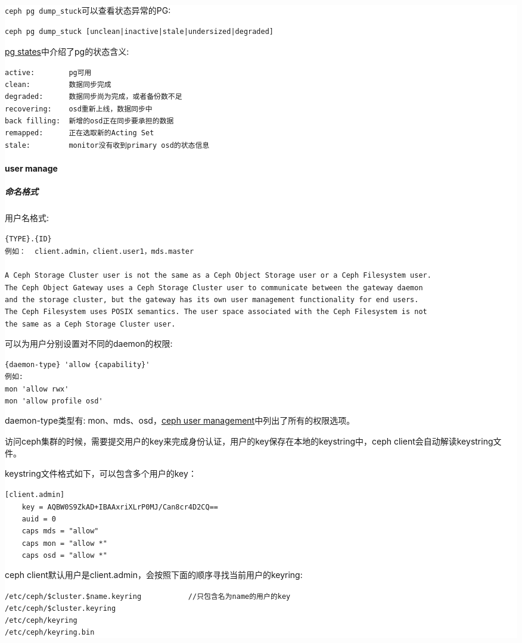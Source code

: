 `ceph pg dump_stuck`可以查看状态异常的PG:

	ceph pg dump_stuck [unclean|inactive|stale|undersized|degraded]

[pg states][29]中介绍了pg的状态含义:

	active:        pg可用
	clean:         数据同步完成
	degraded:      数据同步尚为完成，或者备份数不足
	recovering:    osd重新上线，数据同步中
	back filling:  新增的osd正在同步要承担的数据
	remapped:      正在选取新的Acting Set
	stale:         monitor没有收到primary osd的状态信息


#### user manage

##### 命名格式

用户名格式:

	{TYPE}.{ID}
	例如：  client.admin，client.user1，mds.master
	
	A Ceph Storage Cluster user is not the same as a Ceph Object Storage user or a Ceph Filesystem user.
	The Ceph Object Gateway uses a Ceph Storage Cluster user to communicate between the gateway daemon 
	and the storage cluster, but the gateway has its own user management functionality for end users. 
	The Ceph Filesystem uses POSIX semantics. The user space associated with the Ceph Filesystem is not 
	the same as a Ceph Storage Cluster user.

可以为用户分别设置对不同的daemon的权限:

	{daemon-type} 'allow {capability}'
	例如:
	mon 'allow rwx'
	mon 'allow profile osd'

daemon-type类型有: mon、mds、osd，[ceph user management][20]中列出了所有的权限选项。

访问ceph集群的时候，需要提交用户的key来完成身份认证，用户的key保存在本地的keystring中，ceph client会自动解读keystring文件。

keystring文件格式如下，可以包含多个用户的key：

	[client.admin]
	    key = AQBW0S9ZkAD+IBAAxriXLrP0MJ/Can8cr4D2CQ==
	    auid = 0
	    caps mds = "allow"
	    caps mon = "allow *"
	    caps osd = "allow *"

ceph client默认用户是client.admin，会按照下面的顺序寻找当前用户的keyring:

	/etc/ceph/$cluster.$name.keyring           //只包含名为name的用户的key
	/etc/ceph/$cluster.keyring
	/etc/ceph/keyring
	/etc/ceph/keyring.bin


[1]: http://docs.ceph.com/docs/master/start/  "ceph-deploy" 
[2]: http://docs.ceph.com/docs/master/releases/ "ceph-release"
[3]: http://docs.ceph.com/docs/master/install/mirrors/ "ceph-mirror"
[4]: http://docs.ceph.com/docs/master/rados/operations/add-or-rm-mons/ "ceph monitor"
[5]: http://docs.ceph.com/docs/master/rados/operations/add-or-rm-osds/ "ceph osd"
[6]: http://docs.ceph.com/docs/master/architecture/ "ceph arch"
[7]: http://docs.ceph.com/docs/master/rados/configuration/ "ceph config"
[8]: http://docs.ceph.com/docs/master/rados/configuration/mon-config-ref/ "monitor config"
[9]: http://docs.ceph.com/docs/master/dev/mon-bootstrap/ "mon-bootstrap"
[10]: http://docs.ceph.com/docs/master/rados/configuration/mon-lookup-dns/ "mon-lookup-dns"
[11]: http://docs.ceph.com/docs/master/rados/configuration/auth-config-ref/ "cephx config"
[12]: http://docs.ceph.com/docs/master/rados/configuration/osd-config-ref/ "osd config"
[13]: http://docs.ceph.com/docs/master/rados/configuration/pool-pg-config-ref/ "pool-pg-config"
[14]: http://docs.ceph.com/docs/master/rados/ "ceph-storage-cluster"
[15]: http://docs.ceph.com/docs/master/rbd/rbd/ "ceph-block-device"
[16]: http://docs.ceph.com/docs/master/cephfs/ "ceph-filesystem"
[17]: http://docs.ceph.com/docs/master/radosgw/ "ceph-object-gateway"
[18]: http://docs.ceph.com/docs/master/mgr/ "ceph-manager-daemon"
[19]: http://docs.ceph.com/docs/master/rados/configuration/ceph-conf/#ceph-runtime-config "ceph rumtime config"
[20]: http://docs.ceph.com/docs/master/rados/operations/user-management/  "ceph user management"
[21]: http://docs.ceph.com/docs/master/rados/operations/pools/ "ceph pool"
[22]: http://docs.ceph.com/docs/master/rados/operations/erasure-code/ "erasure-code"
[23]: http://docs.ceph.com/docs/master/rados/operations/cache-tiering/ "cache-tiering"
[24]: http://ceph.com/papers/weil-crush-sc06.pdf "crush paper"
[25]: http://docs.ceph.com/docs/master/rados/operations/crush-map/ "crush-map"
[26]: https://en.wikipedia.org/wiki/Thin_provisioning "thin provisioning"
[27]: https://ceph.com/wp-content/uploads/2016/08/weil-rados-pdsw07.pdf "RADOS: A Scalable, Reliable Storage Service for Petabyte-scale Storage Clusters"
[28]: https://ceph.com/wp-content/uploads/2016/08/weil-crush-sc06.pdf "CRUSH: Controlled, Scalable, Decentralized Placement of Replicated Data"
[29]: http://docs.ceph.com/docs/master/rados/operations/monitoring-osd-pg/?highlight=active#monitoring-placement-group-states  "pg states"